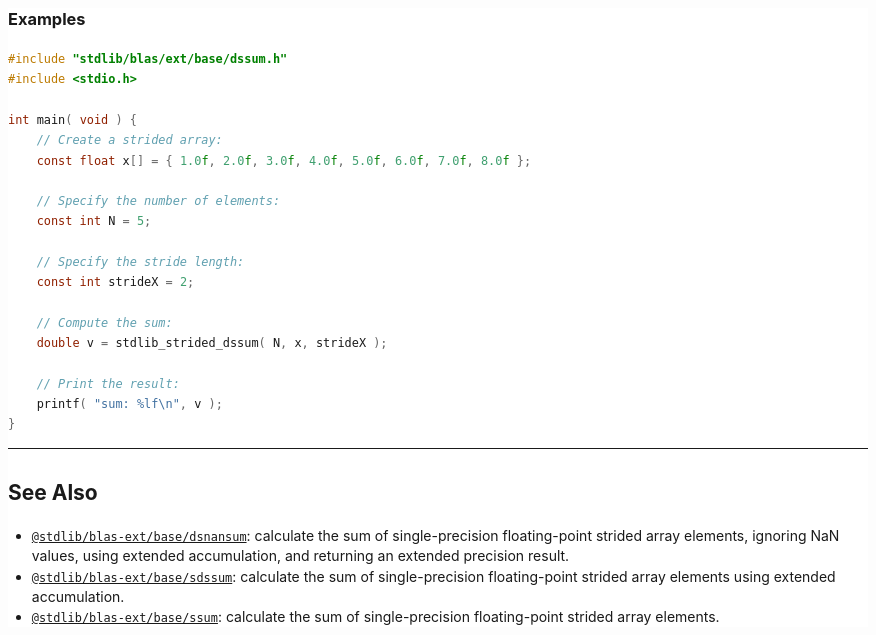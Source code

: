 </section>





<section class="notes">

</section>





<section class="examples">

### Examples

```c
#include "stdlib/blas/ext/base/dssum.h"
#include <stdio.h>

int main( void ) {
    // Create a strided array:
    const float x[] = { 1.0f, 2.0f, 3.0f, 4.0f, 5.0f, 6.0f, 7.0f, 8.0f };

    // Specify the number of elements:
    const int N = 5;

    // Specify the stride length:
    const int strideX = 2;

    // Compute the sum:
    double v = stdlib_strided_dssum( N, x, strideX );

    // Print the result:
    printf( "sum: %lf\n", v );
}
```

</section>



</section>



<section class="references">

</section>





<section class="related">

* * *

## See Also

-   <span class="package-name">[`@stdlib/blas-ext/base/dsnansum`][@stdlib/blas/ext/base/dsnansum]</span><span class="delimiter">: </span><span class="description">calculate the sum of single-precision floating-point strided array elements, ignoring NaN values, using extended accumulation, and returning an extended precision result.</span>
-   <span class="package-name">[`@stdlib/blas-ext/base/sdssum`][@stdlib/blas/ext/base/sdssum]</span><span class="delimiter">: </span><span class="description">calculate the sum of single-precision floating-point strided array elements using extended accumulation.</span>
-   <span class="package-name">[`@stdlib/blas-ext/base/ssum`][@stdlib/blas/ext/base/ssum]</span><span class="delimiter">: </span><span class="description">calculate the sum of single-precision floating-point strided array elements.</span>

[npm-image]: http://img.shields.io/npm/v/@stdlib/blas-ext-base-dssum.svg
[npm-url]: https://npmjs.org/package/@stdlib/blas-ext-base-dssum
[test-image]: https://github.com/stdlib-js/blas-ext-base-dssum/actions/workflows/test.yml/badge.svg?branch=main
[test-url]: https://github.com/stdlib-js/blas-ext-base-dssum/actions/workflows/test.yml?query=branch:main
[coverage-image]: https://img.shields.io/codecov/c/github/stdlib-js/blas-ext-base-dssum/main.svg
[coverage-url]: https://codecov.io/github/stdlib-js/blas-ext-base-dssum?branch=main
[chat-image]: https://img.shields.io/gitter/room/stdlib-js/stdlib.svg
[chat-url]: https://app.gitter.im/#/room/#stdlib-js_stdlib:gitter.im
[stdlib]: https://github.com/stdlib-js/stdlib
[stdlib-authors]: https://github.com/stdlib-js/stdlib/graphs/contributors
[umd]: https://github.com/umdjs/umd
[es-module]: https://developer.mozilla.org/en-US/docs/Web/JavaScript/Guide/Modules
[deno-url]: https://github.com/stdlib-js/blas-ext-base-dssum/tree/deno
[deno-readme]: https://github.com/stdlib-js/blas-ext-base-dssum/blob/deno/README.md
[umd-url]: https://github.com/stdlib-js/blas-ext-base-dssum/tree/umd
[umd-readme]: https://github.com/stdlib-js/blas-ext-base-dssum/blob/umd/README.md
[esm-url]: https://github.com/stdlib-js/blas-ext-base-dssum/tree/esm
[esm-readme]: https://github.com/stdlib-js/blas-ext-base-dssum/blob/esm/README.md
[branches-url]: https://github.com/stdlib-js/blas-ext-base-dssum/blob/main/branches.md
[stdlib-license]: https://raw.githubusercontent.com/stdlib-js/blas-ext-base-dssum/main/LICENSE
[@stdlib/array/float32]: https://github.com/stdlib-js/array-float32
[mdn-typed-array]: https://developer.mozilla.org/en-US/docs/Web/JavaScript/Reference/Global_Objects/TypedArray
[@stdlib/blas/ext/base/dsnansum]: https://github.com/stdlib-js/blas-ext-base-dsnansum
[@stdlib/blas/ext/base/sdssum]: https://github.com/stdlib-js/blas-ext-base-sdssum
[@stdlib/blas/ext/base/ssum]: https://github.com/stdlib-js/blas-ext-base-ssum
[@stdlib/stats/base/dsmean]: https://github.com/stdlib-js/stats-base-dsmean